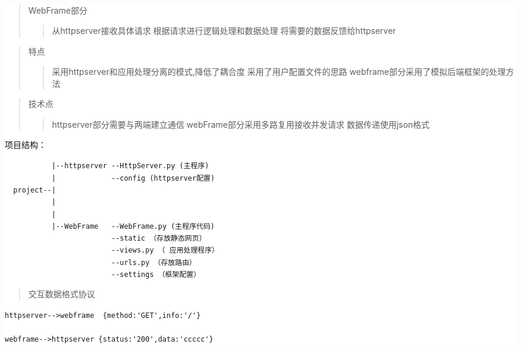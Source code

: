 >WebFrame部分
>>从httpserver接收具体请求
>>根据请求进行逻辑处理和数据处理
>>将需要的数据反馈给httpserver

>特点 
>>采用httpserver和应用处理分离的模式,降低了耦合度
>>采用了用户配置文件的思路
>>webframe部分采用了模拟后端框架的处理方法

>技术点
>>httpserver部分需要与两端建立通信
>>webFrame部分采用多路复用接收并发请求
>>数据传递使用json格式


项目结构： 
``` 
           |--httpserver --HttpServer.py (主程序)      
           |             --config (httpserver配置)   
  project--|
           |
           |
           |--WebFrame   --WebFrame.py (主程序代码)
                         --static （存放静态网页）
                         --views.py （ 应用处理程序） 
                         --urls.py （存放路由）
                         --settings （框架配置）
```

>交互数据格式协议

```
httpserver-->webframe  {method:'GET',info:'/'}

webframe-->httpserver {status:'200',data:'ccccc'}
```